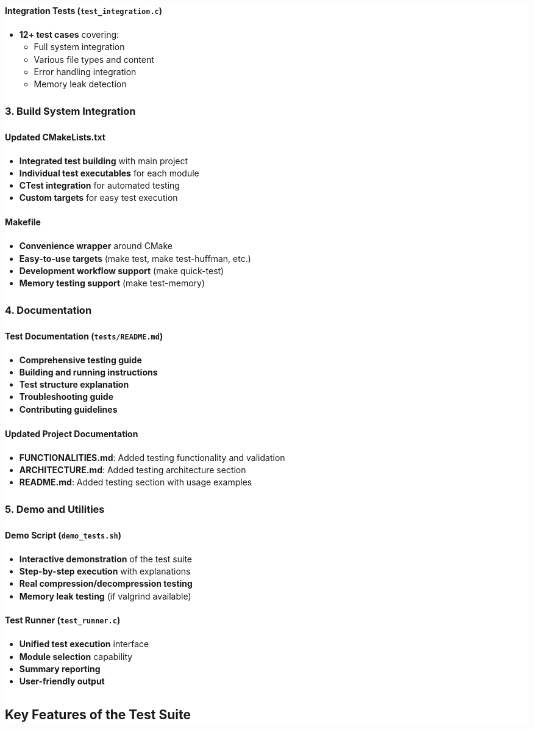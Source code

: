 #### Integration Tests (`test_integration.c`)
- **12+ test cases** covering:
  - Full system integration
  - Various file types and content
  - Error handling integration
  - Memory leak detection

### 3. Build System Integration

#### Updated CMakeLists.txt
- **Integrated test building** with main project
- **Individual test executables** for each module
- **CTest integration** for automated testing
- **Custom targets** for easy test execution

#### Makefile
- **Convenience wrapper** around CMake
- **Easy-to-use targets** (make test, make test-huffman, etc.)
- **Development workflow support** (make quick-test)
- **Memory testing support** (make test-memory)

### 4. Documentation

#### Test Documentation (`tests/README.md`)
- **Comprehensive testing guide**
- **Building and running instructions**
- **Test structure explanation**
- **Troubleshooting guide**
- **Contributing guidelines**

#### Updated Project Documentation
- **FUNCTIONALITIES.md**: Added testing functionality and validation
- **ARCHITECTURE.md**: Added testing architecture section
- **README.md**: Added testing section with usage examples

### 5. Demo and Utilities

#### Demo Script (`demo_tests.sh`)
- **Interactive demonstration** of the test suite
- **Step-by-step execution** with explanations
- **Real compression/decompression testing**
- **Memory leak testing** (if valgrind available)

#### Test Runner (`test_runner.c`)
- **Unified test execution** interface
- **Module selection** capability
- **Summary reporting**
- **User-friendly output**

## Key Features of the Test Suite
